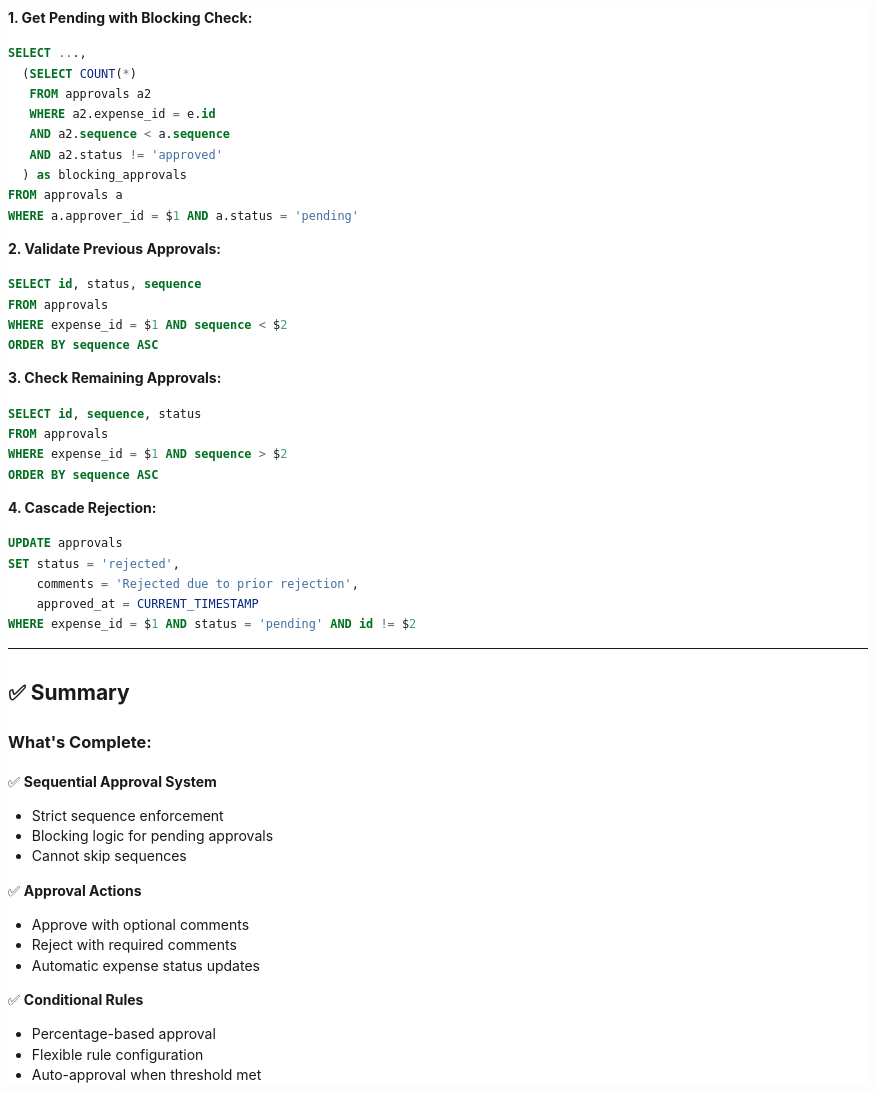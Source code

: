 **1. Get Pending with Blocking Check:**
```sql
SELECT ...,
  (SELECT COUNT(*)
   FROM approvals a2
   WHERE a2.expense_id = e.id
   AND a2.sequence < a.sequence
   AND a2.status != 'approved'
  ) as blocking_approvals
FROM approvals a
WHERE a.approver_id = $1 AND a.status = 'pending'
```

**2. Validate Previous Approvals:**
```sql
SELECT id, status, sequence
FROM approvals
WHERE expense_id = $1 AND sequence < $2
ORDER BY sequence ASC
```

**3. Check Remaining Approvals:**
```sql
SELECT id, sequence, status
FROM approvals
WHERE expense_id = $1 AND sequence > $2
ORDER BY sequence ASC
```

**4. Cascade Rejection:**
```sql
UPDATE approvals
SET status = 'rejected',
    comments = 'Rejected due to prior rejection',
    approved_at = CURRENT_TIMESTAMP
WHERE expense_id = $1 AND status = 'pending' AND id != $2
```

---

## ✅ Summary

### What's Complete:

✅ **Sequential Approval System**
- Strict sequence enforcement
- Blocking logic for pending approvals
- Cannot skip sequences

✅ **Approval Actions**
- Approve with optional comments
- Reject with required comments
- Automatic expense status updates

✅ **Conditional Rules**
- Percentage-based approval
- Flexible rule configuration
- Auto-approval when threshold met
